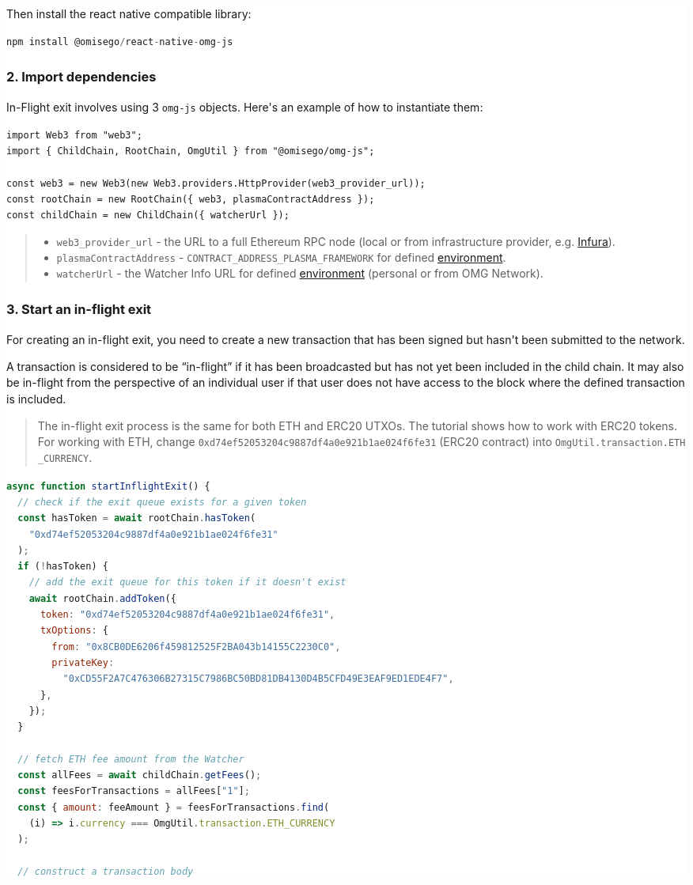 Then install the react native compatible library:

```js
npm install @omisego/react-native-omg-js
```






### 2. Import dependencies

In-Flight exit involves using 3 `omg-js` objects. Here's an example of how to instantiate them:

```
import Web3 from "web3";
import { ChildChain, RootChain, OmgUtil } from "@omisego/omg-js";

const web3 = new Web3(new Web3.providers.HttpProvider(web3_provider_url));
const rootChain = new RootChain({ web3, plasmaContractAddress });
const childChain = new ChildChain({ watcherUrl });
```

> - `web3_provider_url` - the URL to a full Ethereum RPC node (local or from infrastructure provider, e.g. [Infura](https://infura.io/)).
> - `plasmaContractAddress` - `CONTRACT_ADDRESS_PLASMA_FRAMEWORK` for defined [environment](/environments).
> - `watcherUrl` - the Watcher Info URL for defined [environment](/environments) (personal or from OMG Network).

### 3. Start an in-flight exit

For creating an in-flight exit, you need to create a new transaction that has been signed but hasn't been submitted to the network.

A transaction is considered to be “in-flight” if it has been broadcasted but has not yet been included in the child chain. It may also be in-flight from the perspective of an individual user if that user does not have access to the block where the defined transaction is included.

> The in-flight exit process is the same for both ETH and ERC20 UTXOs. The tutorial shows how to work with ERC20 tokens. For working with ETH, change `0xd74ef52053204c9887df4a0e921b1ae024f6fe31` (ERC20 contract) into `OmgUtil.transaction.ETH_CURRENCY`.

```js
async function startInflightExit() {
  // check if the exit queue exists for a given token
  const hasToken = await rootChain.hasToken(
    "0xd74ef52053204c9887df4a0e921b1ae024f6fe31"
  );
  if (!hasToken) {
    // add the exit queue for this token if it doesn't exist
    await rootChain.addToken({
      token: "0xd74ef52053204c9887df4a0e921b1ae024f6fe31",
      txOptions: {
        from: "0x8CB0DE6206f459812525F2BA043b14155C2230C0",
        privateKey:
          "0xCD55F2A7C476306B27315C7986BC50BD81DB4130D4B5CFD49E3EAF9ED1EDE4F7",
      },
    });
  }

  // fetch ETH fee amount from the Watcher
  const allFees = await childChain.getFees();
  const feesForTransactions = allFees["1"];
  const { amount: feeAmount } = feesForTransactions.find(
    (i) => i.currency === OmgUtil.transaction.ETH_CURRENCY
  );

  // construct a transaction body
```